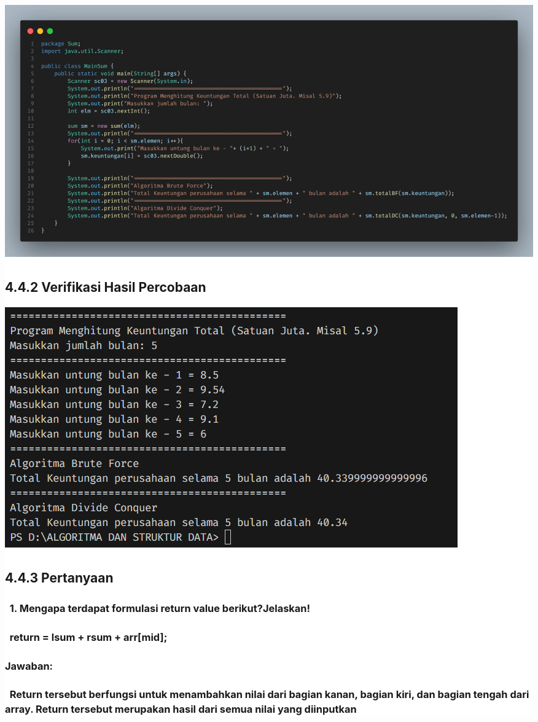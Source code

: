 <img src="picture/sumMain.png">

## 4.4.2 Verifikasi Hasil Percobaan
<img src="picture/outputPercobaan3.png">

## 4.4.3 Pertanyaan
### &nbsp;&nbsp;1. Mengapa terdapat formulasi return value berikut?Jelaskan!
### &nbsp;&nbsp;return = lsum + rsum + arr[mid];
### Jawaban: 
### &nbsp;&nbsp;Return tersebut berfungsi untuk menambahkan nilai dari bagian kanan, bagian kiri, dan bagian tengah dari array. Return tersebut merupakan hasil dari semua nilai yang diinputkan
